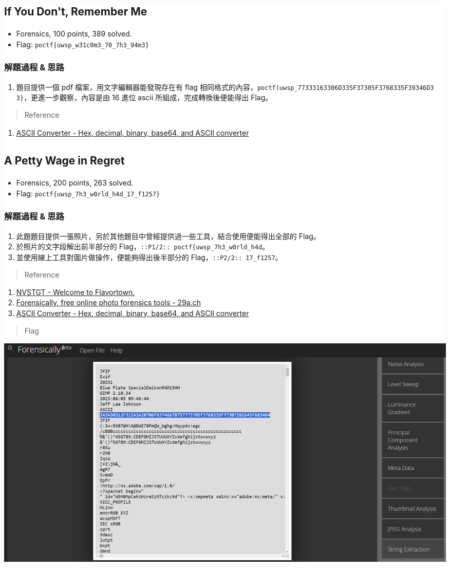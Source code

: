 ## If You Don't, Remember Me

- Forensics, 100 points, 389 solved.
- Flag: `poctf{uwsp_w31c0m3_70_7h3_94m3}`

### 解題過程 & 思路

1. 題目提供一個 pdf 檔案，用文字編輯器能發現存在有 flag 相同格式的內容，`poctf(uwsp_77333163306D335F37305F3768335F39346D33}`，更進一步觀察，內容是由 16 進位 ascii 所組成，完成轉換後便能得出 Flag。

> Reference

1. [ASCII Converter - Hex, decimal, binary, base64, and ASCII converter](https://www.branah.com/ascii-converter)

## A Petty Wage in Regret

- Forensics, 200 points, 263 solved.
- Flag: `poctf{uwsp_7h3_w0rld_h4d_17_f1257}`

### 解題過程 & 思路

1. 此題題目提供一張照片，另於其他題目中曾經提供過一些工具，結合使用便能得出全部的 Flag。
2. 於照片的文字段解出前半部分的 Flag，`::P1/2:: poctf{uwsp_7h3_w0rld_h4d`。
3. 並使用線上工具對圖片做操作，便能夠得出後半部分的 Flag，`::P2/2:: 17_f1257`。

> Reference

1. [NVSTGT - Welcome to Flavortown.](https://nvstgt.com/)
2. [Forensically, free online photo forensics tools - 29a.ch](https://29a.ch/photo-forensics/#forensic-magnifier)
3. [ASCII Converter - Hex, decimal, binary, base64, and ASCII converter](https://www.branah.com/ascii-converter)

> Flag

![](/pic/poctf/4.png)

